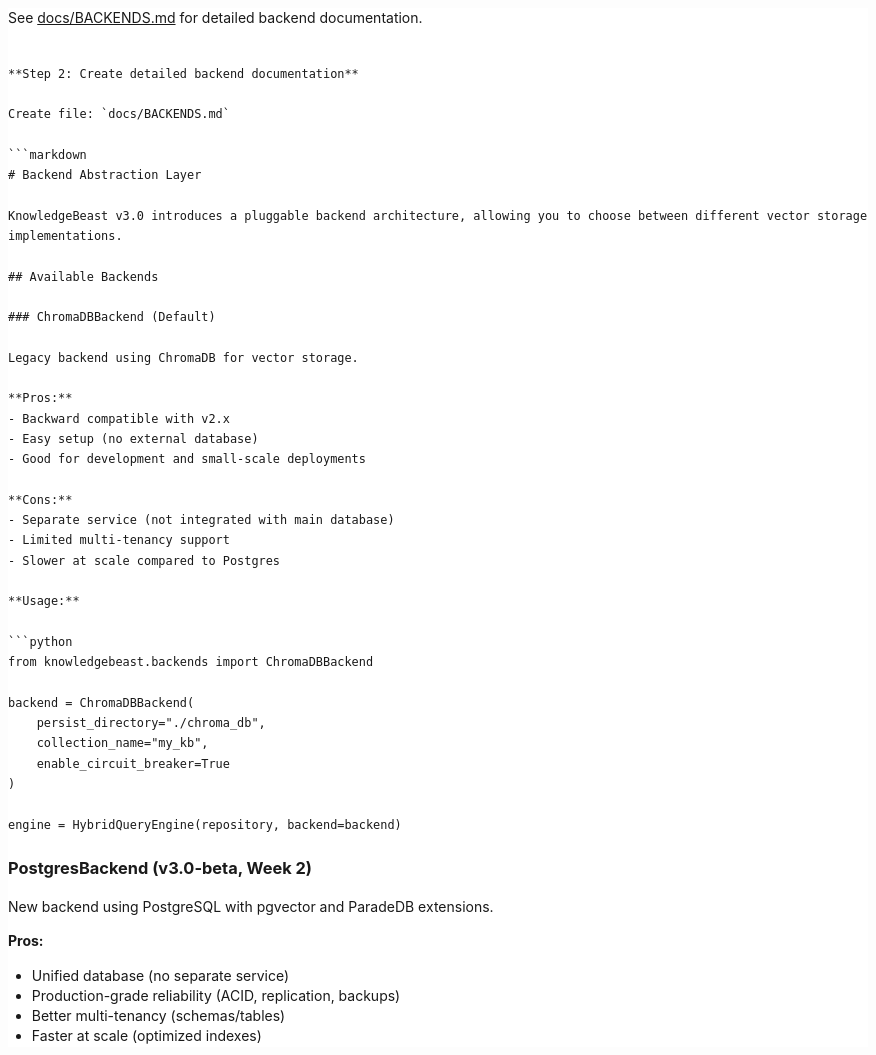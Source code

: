 See [docs/BACKENDS.md](docs/BACKENDS.md) for detailed backend documentation.
```

**Step 2: Create detailed backend documentation**

Create file: `docs/BACKENDS.md`

```markdown
# Backend Abstraction Layer

KnowledgeBeast v3.0 introduces a pluggable backend architecture, allowing you to choose between different vector storage implementations.

## Available Backends

### ChromaDBBackend (Default)

Legacy backend using ChromaDB for vector storage.

**Pros:**
- Backward compatible with v2.x
- Easy setup (no external database)
- Good for development and small-scale deployments

**Cons:**
- Separate service (not integrated with main database)
- Limited multi-tenancy support
- Slower at scale compared to Postgres

**Usage:**

```python
from knowledgebeast.backends import ChromaDBBackend

backend = ChromaDBBackend(
    persist_directory="./chroma_db",
    collection_name="my_kb",
    enable_circuit_breaker=True
)

engine = HybridQueryEngine(repository, backend=backend)
```

### PostgresBackend (v3.0-beta, Week 2)

New backend using PostgreSQL with pgvector and ParadeDB extensions.

**Pros:**
- Unified database (no separate service)
- Production-grade reliability (ACID, replication, backups)
- Better multi-tenancy (schemas/tables)
- Faster at scale (optimized indexes)
